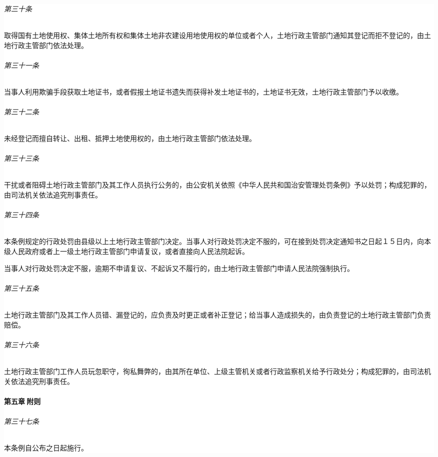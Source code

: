 ###### 第三十条

取得国有土地使用权、集体土地所有权和集体土地非农建设用地使用权的单位或者个人，土地行政主管部门通知其登记而拒不登记的，由土地行政主管部门依法处理。

###### 第三十一条

当事人利用欺骗手段获取土地证书，或者假报土地证书遗失而获得补发土地证书的，土地证书无效，土地行政主管部门予以收缴。

###### 第三十二条

未经登记而擅自转让、出租、抵押土地使用权的，由土地行政主管部门依法处理。

###### 第三十三条

干扰或者阻碍土地行政主管部门及其工作人员执行公务的，由公安机关依照《中华人民共和国治安管理处罚条例》予以处罚；构成犯罪的，由司法机关依法追究刑事责任。

###### 第三十四条

本条例规定的行政处罚由县级以上土地行政主管部门决定。当事人对行政处罚决定不服的，可在接到处罚决定通知书之日起１５日内，向本级人民政府或者上一级土地行政主管部门申请复议，或者直接向人民法院起诉。

当事人对行政处罚决定不服，逾期不申请复议、不起诉又不履行的，由土地行政主管部门申请人民法院强制执行。

###### 第三十五条

土地行政主管部门及其工作人员错、漏登记的，应负责及时更正或者补正登记；给当事人造成损失的，由负责登记的土地行政主管部门负责赔偿。

###### 第三十六条

土地行政主管部门工作人员玩忽职守，徇私舞弊的，由其所在单位、上级主管机关或者行政监察机关给予行政处分；构成犯罪的，由司法机关依法追究刑事责任。

#### 第五章 附则

###### 第三十七条

本条例自公布之日起施行。
